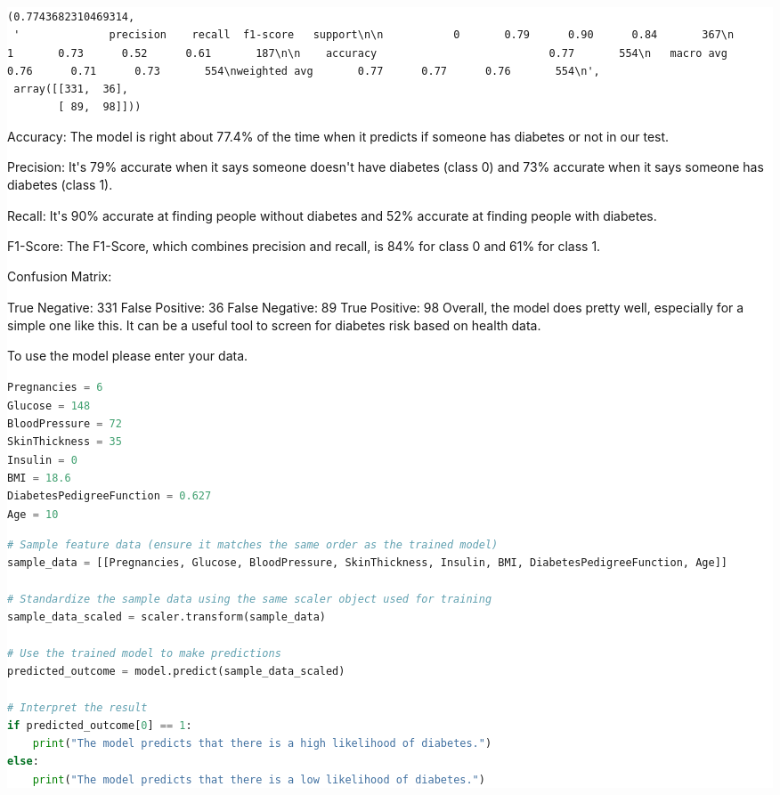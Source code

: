 


    (0.7743682310469314,
     '              precision    recall  f1-score   support\n\n           0       0.79      0.90      0.84       367\n           1       0.73      0.52      0.61       187\n\n    accuracy                           0.77       554\n   macro avg       0.76      0.71      0.73       554\nweighted avg       0.77      0.77      0.76       554\n',
     array([[331,  36],
            [ 89,  98]]))



Accuracy: The model is right about 77.4% of the time when it predicts if someone has diabetes or not in our test.

Precision: It's 79% accurate when it says someone doesn't have diabetes (class 0) and 73% accurate when it says someone has diabetes (class 1).

Recall: It's 90% accurate at finding people without diabetes and 52% accurate at finding people with diabetes.

F1-Score: The F1-Score, which combines precision and recall, is 84% for class 0 and 61% for class 1.

Confusion Matrix:

True Negative: 331
False Positive: 36
False Negative: 89
True Positive: 98
Overall, the model does pretty well, especially for a simple one like this. It can be a useful tool to screen for diabetes risk based on health data.

To use the model please enter your data.


```python
Pregnancies = 6
Glucose = 148
BloodPressure = 72
SkinThickness = 35
Insulin = 0
BMI = 18.6
DiabetesPedigreeFunction = 0.627
Age = 10
```


```python
# Sample feature data (ensure it matches the same order as the trained model)
sample_data = [[Pregnancies, Glucose, BloodPressure, SkinThickness, Insulin, BMI, DiabetesPedigreeFunction, Age]]

# Standardize the sample data using the same scaler object used for training
sample_data_scaled = scaler.transform(sample_data)

# Use the trained model to make predictions
predicted_outcome = model.predict(sample_data_scaled)

# Interpret the result
if predicted_outcome[0] == 1:
    print("The model predicts that there is a high likelihood of diabetes.")
else:
    print("The model predicts that there is a low likelihood of diabetes.")

```

